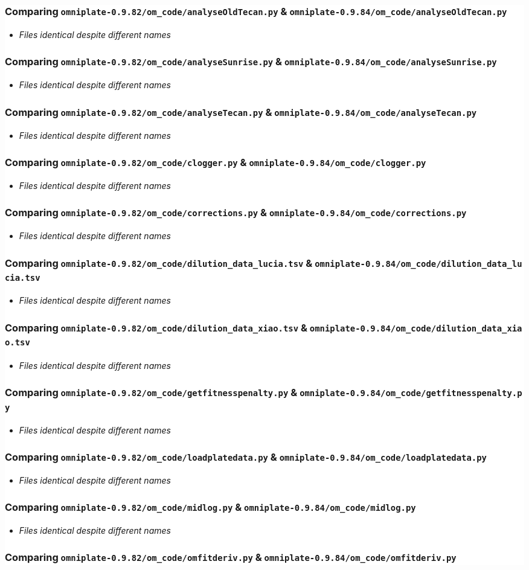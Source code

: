 ### Comparing `omniplate-0.9.82/om_code/analyseOldTecan.py` & `omniplate-0.9.84/om_code/analyseOldTecan.py`

 * *Files identical despite different names*

### Comparing `omniplate-0.9.82/om_code/analyseSunrise.py` & `omniplate-0.9.84/om_code/analyseSunrise.py`

 * *Files identical despite different names*

### Comparing `omniplate-0.9.82/om_code/analyseTecan.py` & `omniplate-0.9.84/om_code/analyseTecan.py`

 * *Files identical despite different names*

### Comparing `omniplate-0.9.82/om_code/clogger.py` & `omniplate-0.9.84/om_code/clogger.py`

 * *Files identical despite different names*

### Comparing `omniplate-0.9.82/om_code/corrections.py` & `omniplate-0.9.84/om_code/corrections.py`

 * *Files identical despite different names*

### Comparing `omniplate-0.9.82/om_code/dilution_data_lucia.tsv` & `omniplate-0.9.84/om_code/dilution_data_lucia.tsv`

 * *Files identical despite different names*

### Comparing `omniplate-0.9.82/om_code/dilution_data_xiao.tsv` & `omniplate-0.9.84/om_code/dilution_data_xiao.tsv`

 * *Files identical despite different names*

### Comparing `omniplate-0.9.82/om_code/getfitnesspenalty.py` & `omniplate-0.9.84/om_code/getfitnesspenalty.py`

 * *Files identical despite different names*

### Comparing `omniplate-0.9.82/om_code/loadplatedata.py` & `omniplate-0.9.84/om_code/loadplatedata.py`

 * *Files identical despite different names*

### Comparing `omniplate-0.9.82/om_code/midlog.py` & `omniplate-0.9.84/om_code/midlog.py`

 * *Files identical despite different names*

### Comparing `omniplate-0.9.82/om_code/omfitderiv.py` & `omniplate-0.9.84/om_code/omfitderiv.py`
